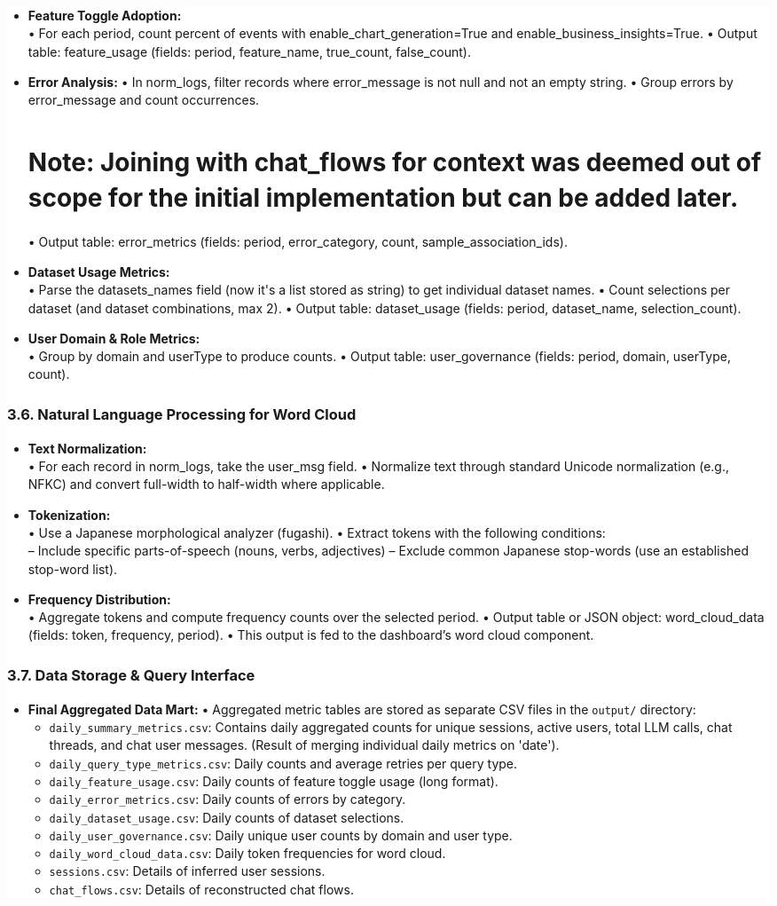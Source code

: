 - **Feature Toggle Adoption:**  
  • For each period, count percent of events with enable_chart_generation=True and enable_business_insights=True.
  • Output table: feature_usage (fields: period, feature_name, true_count, false_count).

- **Error Analysis:**
  • In norm_logs, filter records where error_message is not null and not an empty string.
  • Group errors by error_message and count occurrences.
  # Note: Joining with chat_flows for context was deemed out of scope for the initial implementation but can be added later.
  • Output table: error_metrics (fields: period, error_category, count, sample_association_ids).

- **Dataset Usage Metrics:**  
  • Parse the datasets_names field (now it's a list stored as string) to get individual dataset names.
  • Count selections per dataset (and dataset combinations, max 2).
  • Output table: dataset_usage (fields: period, dataset_name, selection_count).

- **User Domain & Role Metrics:**  
  • Group by domain and userType to produce counts.
  • Output table: user_governance (fields: period, domain, userType, count).

### 3.6. Natural Language Processing for Word Cloud

- **Text Normalization:**  
  • For each record in norm_logs, take the user_msg field.
  • Normalize text through standard Unicode normalization (e.g., NFKC) and convert full-width to half-width where applicable.

- **Tokenization:**  
  • Use a Japanese morphological analyzer (fugashi).
  • Extract tokens with the following conditions:  
    – Include specific parts-of-speech (nouns, verbs, adjectives)
    – Exclude common Japanese stop-words (use an established stop-word list).

- **Frequency Distribution:**  
  • Aggregate tokens and compute frequency counts over the selected period.
  • Output table or JSON object: word_cloud_data (fields: token, frequency, period).
  • This output is fed to the dashboard’s word cloud component.

### 3.7. Data Storage & Query Interface

- **Final Aggregated Data Mart:**
  • Aggregated metric tables are stored as separate CSV files in the `output/` directory:
    - `daily_summary_metrics.csv`: Contains daily aggregated counts for unique sessions, active users, total LLM calls, chat threads, and chat user messages. (Result of merging individual daily metrics on 'date').
    - `daily_query_type_metrics.csv`: Daily counts and average retries per query type.
    - `daily_feature_usage.csv`: Daily counts of feature toggle usage (long format).
    - `daily_error_metrics.csv`: Daily counts of errors by category.
    - `daily_dataset_usage.csv`: Daily counts of dataset selections.
    - `daily_user_governance.csv`: Daily unique user counts by domain and user type.
    - `daily_word_cloud_data.csv`: Daily token frequencies for word cloud.
    - `sessions.csv`: Details of inferred user sessions.
    - `chat_flows.csv`: Details of reconstructed chat flows.

